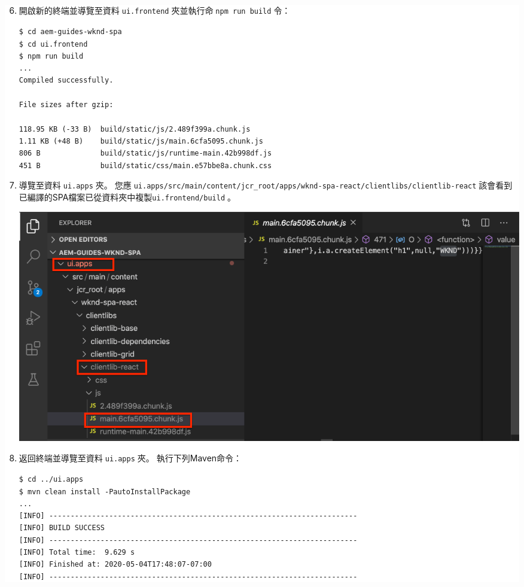 6. 開啟新的終端並導覽至資料 `ui.frontend` 夾並執行命 `npm run build` 令：

   ```shell
   $ cd aem-guides-wknd-spa
   $ cd ui.frontend
   $ npm run build
   ...
   Compiled successfully.
   
   File sizes after gzip:
   
   118.95 KB (-33 B)  build/static/js/2.489f399a.chunk.js
   1.11 KB (+48 B)    build/static/js/main.6cfa5095.chunk.js
   806 B              build/static/js/runtime-main.42b998df.js
   451 B              build/static/css/main.e57bbe8a.chunk.css
   ```

7. 導覽至資料 `ui.apps` 夾。 您應 `ui.apps/src/main/content/jcr_root/apps/wknd-spa-react/clientlibs/clientlib-react` 該會看到已編譯的SPA檔案已從資料夾中複製`ui.frontend/build` 。

   ![ui.apps中產生的用戶端程式庫](./assets/integrate-spa/compiled-spa-uiapps.png)

8. 返回終端並導覽至資料 `ui.apps` 夾。 執行下列Maven命令：

   ```shell
   $ cd ../ui.apps
   $ mvn clean install -PautoInstallPackage
   ...
   [INFO] ------------------------------------------------------------------------
   [INFO] BUILD SUCCESS
   [INFO] ------------------------------------------------------------------------
   [INFO] Total time:  9.629 s
   [INFO] Finished at: 2020-05-04T17:48:07-07:00
   [INFO] ------------------------------------------------------------------------
   ```
